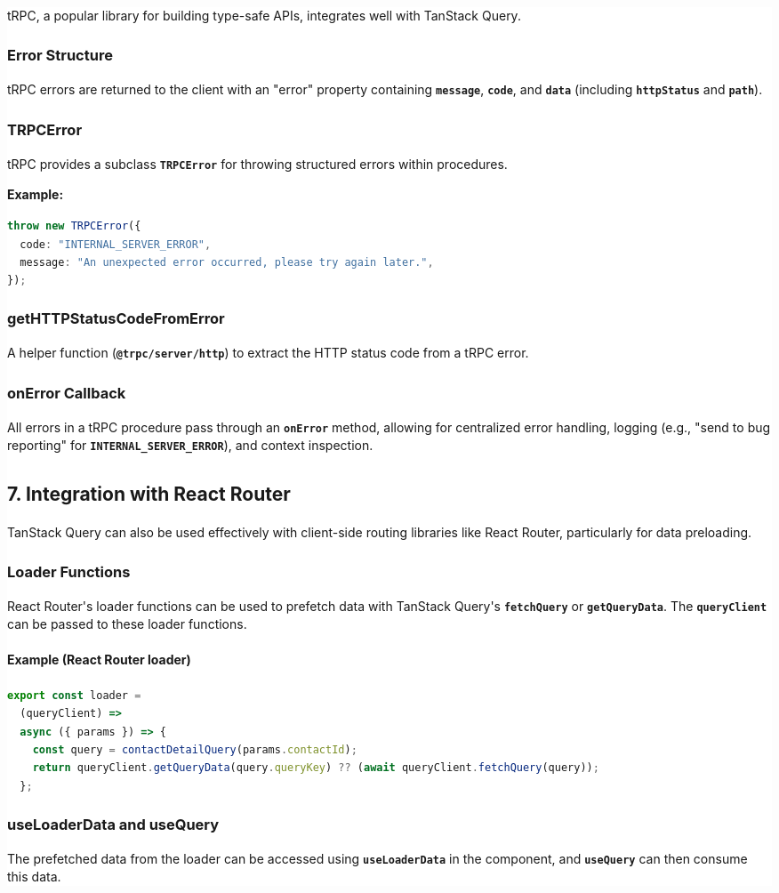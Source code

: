 tRPC, a popular library for building type-safe APIs, integrates well with TanStack Query.

### Error Structure

tRPC errors are returned to the client with an "error" property containing **`message`**, **`code`**, and **`data`** (including **`httpStatus`** and **`path`**).

### TRPCError

tRPC provides a subclass **`TRPCError`** for throwing structured errors within procedures.

**Example:**

```typescript
throw new TRPCError({
  code: "INTERNAL_SERVER_ERROR",
  message: "An unexpected error occurred, please try again later.",
});
```

### getHTTPStatusCodeFromError

A helper function (**`@trpc/server/http`**) to extract the HTTP status code from a tRPC error.

### onError Callback

All errors in a tRPC procedure pass through an **`onError`** method, allowing for centralized error handling, logging (e.g., "send to bug reporting" for **`INTERNAL_SERVER_ERROR`**), and context inspection.

## 7. Integration with React Router

TanStack Query can also be used effectively with client-side routing libraries like React Router, particularly for data preloading.

### Loader Functions

React Router's loader functions can be used to prefetch data with TanStack Query's **`fetchQuery`** or **`getQueryData`**. The **`queryClient`** can be passed to these loader functions.

#### Example (React Router loader)

```typescript
export const loader =
  (queryClient) =>
  async ({ params }) => {
    const query = contactDetailQuery(params.contactId);
    return queryClient.getQueryData(query.queryKey) ?? (await queryClient.fetchQuery(query));
  };
```

### useLoaderData and useQuery

The prefetched data from the loader can be accessed using **`useLoaderData`** in the component, and **`useQuery`** can then consume this data.
